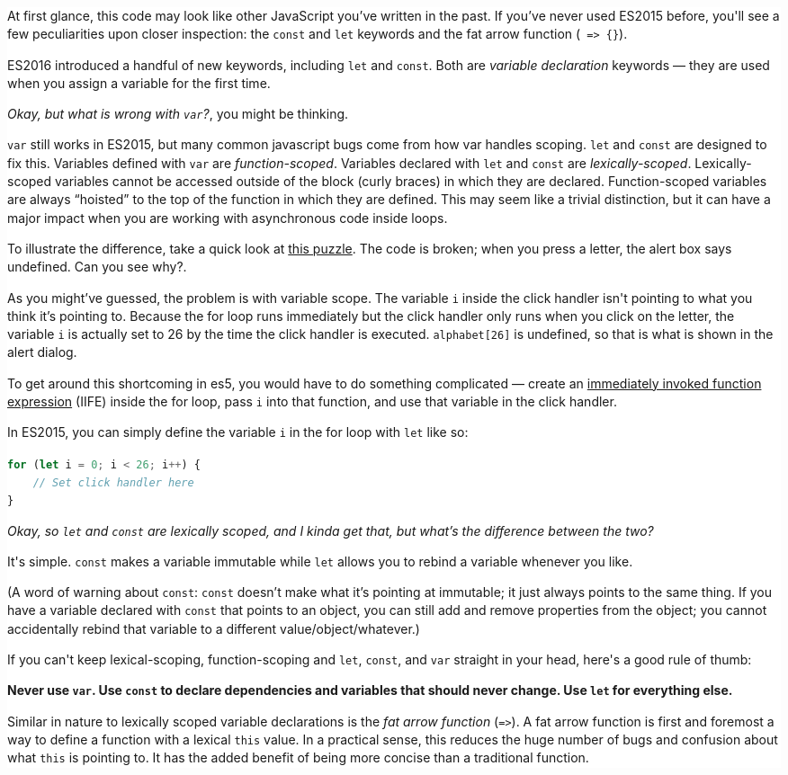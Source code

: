 At first glance, this code may look like other JavaScript you’ve written in the past. If you’ve never used ES2015 before, you'll see a few peculiarities upon closer inspection: the `const` and `let` keywords and the fat arrow function (` => {}`).
 
ES2016 introduced a handful of new keywords, including `let` and `const`. Both are _variable declaration_ keywords — they are used when you assign a variable for the first time. 

_Okay, but what is wrong with `var`?_, you might be thinking. 

`var` still works in ES2015, but many common javascript bugs come from how var handles scoping. `let` and `const` are designed to fix this.
Variables defined with  `var` are _function-scoped_. Variables declared with `let` and `const` are _lexically-scoped_. Lexically-scoped variables cannot be accessed outside of the block (curly braces) in which they are declared. Function-scoped variables are always “hoisted” to the top of the function in which they are defined. This may seem like a trivial distinction, but it can have a major impact when you are working with asynchronous code inside loops.

To illustrate the difference, take a quick look at [this puzzle](https://jsfiddle.net/LukeMaso/6FGLW/). The code is broken; when you press a letter, the alert box says undefined. Can you see why?.

As you might’ve guessed, the problem is with variable scope. The variable `i` inside the click handler isn't pointing to what you think it’s pointing to. Because the for loop runs immediately but the click handler only runs when you click on the letter, the variable `i` is actually set to 26 by the time the click handler is executed. `alphabet[26]` is undefined, so that is what is shown in the alert dialog. 

To get around this shortcoming in es5, you would have to do something complicated — create an [immediately invoked function expression](http://benalman.com/news/2010/11/immediately-invoked-function-expression/) (IIFE) inside the for loop, pass `i` into that function, and use that variable in the click handler.

In ES2015, you can simply define the variable `i` in the for loop with `let` like so:
```javascript
for (let i = 0; i < 26; i++) {
    // Set click handler here      
}
```

_Okay, so `let` and `const` are lexically scoped, and I kinda get that, but what’s the difference between the two?_

It's simple. `const` makes a variable immutable while `let` allows you to rebind a variable whenever you like. 

(A word of warning about `const`: `const` doesn’t make what it’s pointing at immutable; it just always points to the same thing. If you have a variable declared with `const` that points to an object, you can still add and remove properties from the object; you cannot accidentally rebind that variable to a different value/object/whatever.)

If you can't keep lexical-scoping, function-scoping and `let`, `const`, and `var` straight in your head, here's a good rule of thumb: 

__Never use `var`. Use `const` to declare dependencies and variables that should never change. Use `let` for everything else.__

Similar in nature to lexically scoped variable declarations is the _fat arrow function_ (`=>`). A fat arrow function is first and foremost a way to define a function with a lexical `this` value. In a practical sense, this reduces the huge number of bugs and confusion about what `this` is pointing to. It has the added benefit of being more concise than a traditional function.

